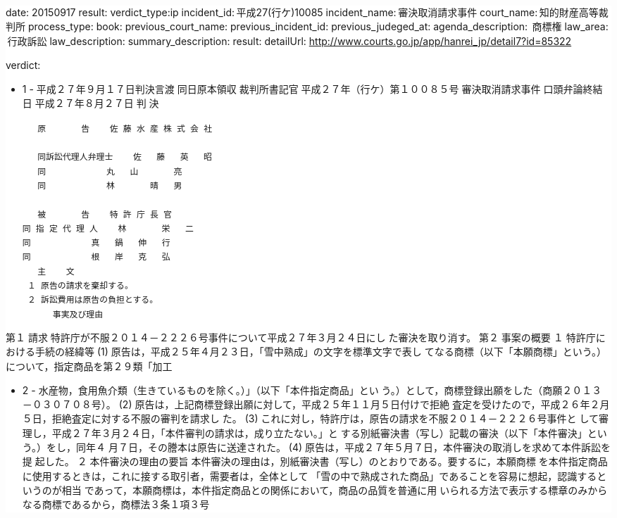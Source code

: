 
date: 20150917
result: 
verdict_type:ip
incident_id: 平成27(行ケ)10085
incident_name: 審決取消請求事件
court_name: 知的財産高等裁判所
process_type:
book: 
previous_court_name:
previous_incident_id:
previous_judeged_at:
agenda_description:  商標権
law_area:  行政訴訟
law_description: 
summary_description: 
result: 
detailUrl: http://www.courts.go.jp/app/hanrei_jp/detail7?id=85322

verdict:

- 1 - 
平成２７年９月１７日判決言渡 同日原本領収 裁判所書記官 
平成２７年（行ケ）第１００８５号 審決取消請求事件 
口頭弁論終結日 平成２７年８月２７日 
            判    決 
 
         原       告    佐 藤 水 産 株 式 会 社 
          
         同訴訟代理人弁理士    佐   藤   英   昭 
         同            丸   山       亮 
         同            林       晴   男 
     
         被       告    特 許 庁 長 官 
      同 指 定 代 理 人    林       栄   二 
      同            真   鍋   伸   行 
      同            根   岸   克   弘 
         主    文 
       １ 原告の請求を棄却する。 
       ２ 訴訟費用は原告の負担とする。 
            事実及び理由 
第１ 請求 
 特許庁が不服２０１４－２２２６号事件について平成２７年３月２４日にし
た審決を取り消す。 
第２ 事案の概要 
 １ 特許庁における手続の経緯等 
 (1) 原告は，平成２５年４月２３日，「雪中熟成」の文字を標準文字で表し
てなる商標（以下「本願商標」という。）について，指定商品を第２９類「加工
- 2 - 
水産物，食用魚介類（生きているものを除く。）」（以下「本件指定商品」とい
う。）として，商標登録出願をした（商願２０１３－０３０７０８号）。 
 (2) 原告は，上記商標登録出願に対して，平成２５年１１月５日付けで拒絶
査定を受けたので，平成２６年２月５日，拒絶査定に対する不服の審判を請求し
た。 
 (3) これに対し，特許庁は，原告の請求を不服２０１４－２２２６号事件と
して審理し，平成２７年３月２４日，「本件審判の請求は，成り立たない。」と
する別紙審決書（写し）記載の審決（以下「本件審決」という。）をし，同年４
月７日，その謄本は原告に送達された。 
 (4) 原告は，平成２７年５月７日，本件審決の取消しを求めて本件訴訟を提
起した。 
 ２ 本件審決の理由の要旨 
 本件審決の理由は，別紙審決書（写し）のとおりである。要するに，本願商標
を本件指定商品に使用するときは，これに接する取引者，需要者は，全体として
「雪の中で熟成された商品」であることを容易に想起，認識するというのが相当
であって，本願商標は，本件指定商品との関係において，商品の品質を普通に用
いられる方法で表示する標章のみからなる商標であるから，商標法３条１項３号